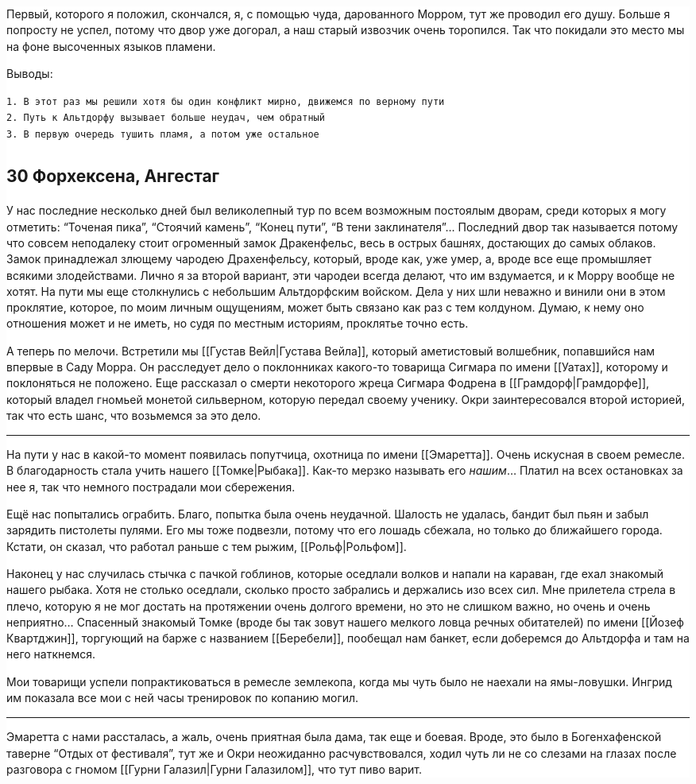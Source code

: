 Первый, которого я положил, скончался, я, с помощью чуда, дарованного Морром, тут же проводил его душу. Больше я попросту не успел, потому что двор уже догорал, а наш старый извозчик очень торопился. Так что покидали это место мы на фоне высоченных языков пламени.

Выводы:

	1. В этот раз мы решили хотя бы один конфликт мирно, движемся по верному пути
	2. Путь к Альтдорфу вызывает больше неудач, чем обратный
	3. В первую очередь тушить пламя, а потом уже остальное

## 30 Форхексена, Ангестаг

У нас последние несколько дней был великолепный тур по всем возможным постоялым дворам, среди которых я могу отметить: “Точеная пика”, “Стоячий камень”, “Конец пути”, “В тени заклинателя”... Последний двор так называется потому что совсем неподалеку стоит огроменный замок Дракенфельс, весь в острых башнях, достающих до самых облаков. Замок принадлежал злющему чародею Драхенфельсу, который, вроде как, уже умер, а, вроде все еще промышляет всякими злодействами. Лично я за второй вариант, эти чародеи всегда делают, что им вздумается, и к Морру вообще не хотят. На пути мы еще столкнулись с небольшим Альтдорфским войском. Дела у них шли неважно и винили они в этом проклятие, которое, по моим личным ощущениям, может быть связано как раз с тем колдуном. Думаю, к нему оно отношения может и не иметь, но судя по местным историям, проклятье точно есть.

А теперь по мелочи. Встретили мы [[Густав Вейл|Густава Вейла]], который аметистовый волшебник, попавшийся нам впервые в Саду Морра. Он расследует дело о поклонниках какого-то товарища Сигмара по имени [[Уатах]], которому и поклоняться не положено. Еще рассказал о смерти некоторого жреца Сигмара Фодрена в [[Грамдорф|Грамдорфе]], который владел гномьей монетой сильверном, которую передал своему ученику. Окри заинтересовался второй историей, так что есть шанс, что возьмемся за это дело.

---

На пути у нас в какой-то момент появилась попутчица, охотница по имени [[Эмаретта]]. Очень искусная в своем ремесле. В благодарность стала учить нашего [[Томке|Рыбака]]. Как-то мерзко называть его _нашим_… Платил на всех остановках за нее я, так что немного пострадали мои сбережения.

Ещё нас попытались ограбить. Благо, попытка была очень неудачной. Шалость не удалась, бандит был пьян и забыл зарядить пистолеты пулями. Его мы тоже подвезли, потому что его лошадь сбежала, но только до ближайшего города. Кстати, он сказал, что работал раньше с тем рыжим, [[Рольф|Рольфом]].

Наконец у нас случилась стычка с пачкой гоблинов, которые оседлали волков и напали на караван, где ехал знакомый нашего рыбака. Хотя не столько оседлали, сколько просто забрались и держались изо всех сил. Мне прилетела стрела в плечо, которую я не мог достать на протяжении очень долгого времени, но это не слишком важно, но очень и очень неприятно… Спасенный знакомый Томке (вроде бы так зовут нашего мелкого ловца речных обитателей) по имени [[Йозеф Квартджин]], торгующий на барже с названием [[Беребели]], пообещал нам банкет, если доберемся до Альтдорфа и там на него наткнемся.

Мои товарищи успели попрактиковаться в ремесле землекопа, когда мы чуть было не наехали на ямы-ловушки. Ингрид им показала все мои с ней часы тренировок по копанию могил.

---

Эмаретта с нами рассталась, а жаль, очень приятная была дама, так еще и боевая. Вроде, это было в Богенхафенской таверне “Отдых от фестиваля”, тут же и Окри неожиданно расчувствовался, ходил чуть ли не со слезами на глазах после разговора с гномом [[Гурни Галазил|Гурни Галазилом]], что тут пиво варит.
